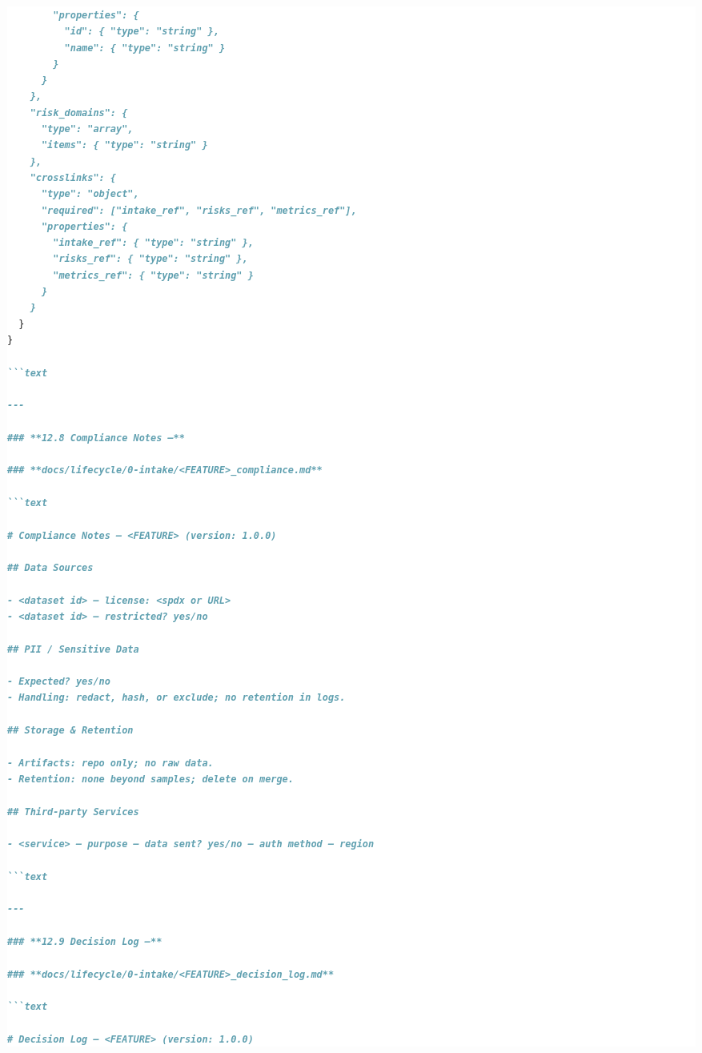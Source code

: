 ```markdown
        "properties": {
          "id": { "type": "string" },
          "name": { "type": "string" }
        }
      }
    },
    "risk_domains": {
      "type": "array",
      "items": { "type": "string" }
    },
    "crosslinks": {
      "type": "object",
      "required": ["intake_ref", "risks_ref", "metrics_ref"],
      "properties": {
        "intake_ref": { "type": "string" },
        "risks_ref": { "type": "string" },
        "metrics_ref": { "type": "string" }
      }
    }
  }
}

```text

---

### **12.8 Compliance Notes —** 

### **docs/lifecycle/0-intake/<FEATURE>_compliance.md**

```text

# Compliance Notes — <FEATURE> (version: 1.0.0)

## Data Sources

- <dataset id> — license: <spdx or URL>
- <dataset id> — restricted? yes/no

## PII / Sensitive Data

- Expected? yes/no
- Handling: redact, hash, or exclude; no retention in logs.

## Storage & Retention

- Artifacts: repo only; no raw data.
- Retention: none beyond samples; delete on merge.

## Third-party Services

- <service> — purpose — data sent? yes/no — auth method — region

```text

---

### **12.9 Decision Log —** 

### **docs/lifecycle/0-intake/<FEATURE>_decision_log.md**

```text

# Decision Log — <FEATURE> (version: 1.0.0)
```
